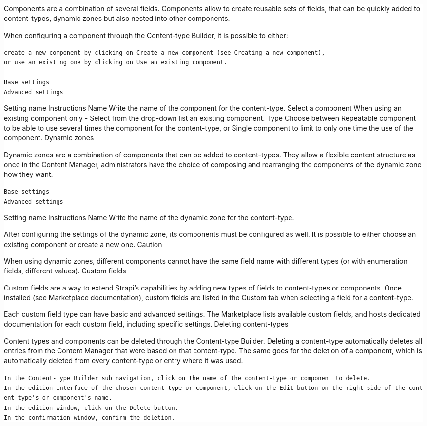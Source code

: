 Components are a combination of several fields. Components allow to create reusable sets of fields, that can be quickly added to content-types, dynamic zones but also nested into other components.

When configuring a component through the Content-type Builder, it is possible to either:

    create a new component by clicking on Create a new component (see Creating a new component),
    or use an existing one by clicking on Use an existing component.

    Base settings
    Advanced settings

Setting name	Instructions
Name	Write the name of the component for the content-type.
Select a component	When using an existing component only - Select from the drop-down list an existing component.
Type	Choose between Repeatable component to be able to use several times the component for the content-type, or Single component to limit to only one time the use of the component.
Dynamic zones

Dynamic zones are a combination of components that can be added to content-types. They allow a flexible content structure as once in the Content Manager, administrators have the choice of composing and rearranging the components of the dynamic zone how they want.

    Base settings
    Advanced settings

Setting name	Instructions
Name	Write the name of the dynamic zone for the content-type.

After configuring the settings of the dynamic zone, its components must be configured as well. It is possible to either choose an existing component or create a new one.
Caution

When using dynamic zones, different components cannot have the same field name with different types (or with enumeration fields, different values).
Custom fields

Custom fields are a way to extend Strapi’s capabilities by adding new types of fields to content-types or components. Once installed (see Marketplace documentation), custom fields are listed in the Custom tab when selecting a field for a content-type.

Each custom field type can have basic and advanced settings. The Marketplace lists available custom fields, and hosts dedicated documentation for each custom field, including specific settings.
Deleting content-types

Content types and components can be deleted through the Content-type Builder. Deleting a content-type automatically deletes all entries from the Content Manager that were based on that content-type. The same goes for the deletion of a component, which is automatically deleted from every content-type or entry where it was used.

    In the Content-type Builder sub navigation, click on the name of the content-type or component to delete.
    In the edition interface of the chosen content-type or component, click on the Edit button on the right side of the content-type's or component's name.
    In the edition window, click on the Delete button.
    In the confirmation window, confirm the deletion.
